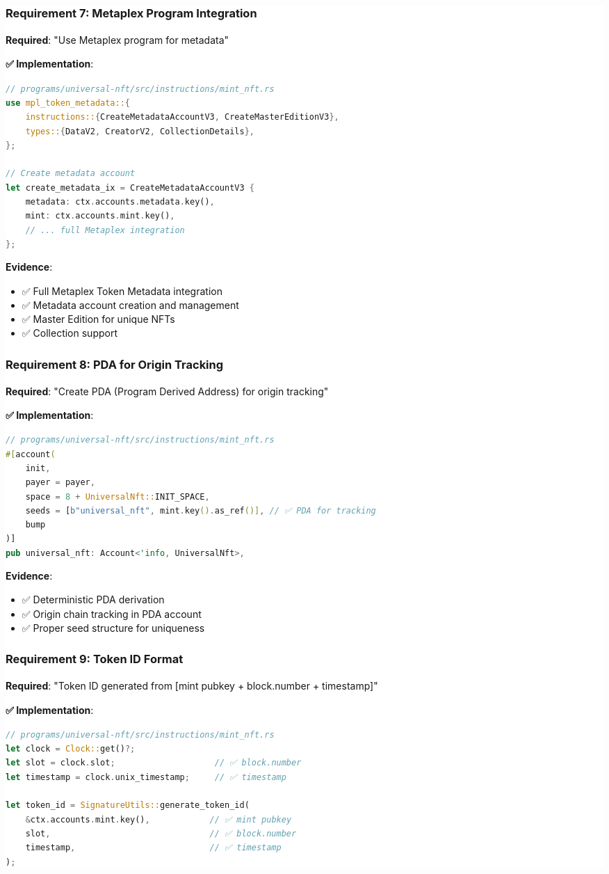 ### Requirement 7: Metaplex Program Integration
**Required**: "Use Metaplex program for metadata"

**✅ Implementation**:
```rust
// programs/universal-nft/src/instructions/mint_nft.rs
use mpl_token_metadata::{
    instructions::{CreateMetadataAccountV3, CreateMasterEditionV3},
    types::{DataV2, CreatorV2, CollectionDetails},
};

// Create metadata account
let create_metadata_ix = CreateMetadataAccountV3 {
    metadata: ctx.accounts.metadata.key(),
    mint: ctx.accounts.mint.key(),
    // ... full Metaplex integration
};
```

**Evidence**:
- ✅ Full Metaplex Token Metadata integration
- ✅ Metadata account creation and management
- ✅ Master Edition for unique NFTs
- ✅ Collection support

### Requirement 8: PDA for Origin Tracking
**Required**: "Create PDA (Program Derived Address) for origin tracking"

**✅ Implementation**:
```rust
// programs/universal-nft/src/instructions/mint_nft.rs
#[account(
    init,
    payer = payer,
    space = 8 + UniversalNft::INIT_SPACE,
    seeds = [b"universal_nft", mint.key().as_ref()], // ✅ PDA for tracking
    bump
)]
pub universal_nft: Account<'info, UniversalNft>,
```

**Evidence**:
- ✅ Deterministic PDA derivation
- ✅ Origin chain tracking in PDA account
- ✅ Proper seed structure for uniqueness

### Requirement 9: Token ID Format
**Required**: "Token ID generated from [mint pubkey + block.number + timestamp]"

**✅ Implementation**:
```rust
// programs/universal-nft/src/instructions/mint_nft.rs
let clock = Clock::get()?;
let slot = clock.slot;                    // ✅ block.number
let timestamp = clock.unix_timestamp;     // ✅ timestamp

let token_id = SignatureUtils::generate_token_id(
    &ctx.accounts.mint.key(),            // ✅ mint pubkey
    slot,                                // ✅ block.number
    timestamp,                           // ✅ timestamp
);
```
